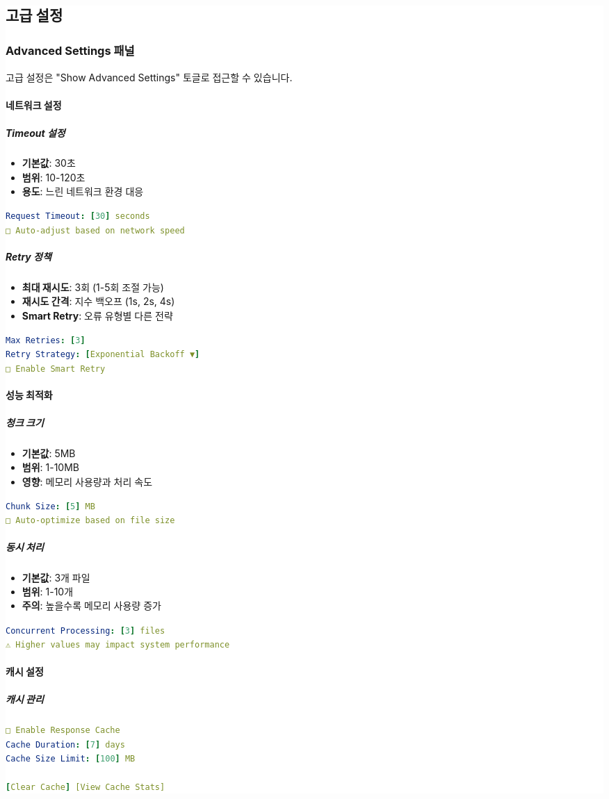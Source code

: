 
## 고급 설정

### Advanced Settings 패널

고급 설정은 "Show Advanced Settings" 토글로 접근할 수 있습니다.

#### 네트워크 설정

##### Timeout 설정
- **기본값**: 30초
- **범위**: 10-120초
- **용도**: 느린 네트워크 환경 대응

```yaml
Request Timeout: [30] seconds
□ Auto-adjust based on network speed
```

##### Retry 정책
- **최대 재시도**: 3회 (1-5회 조절 가능)
- **재시도 간격**: 지수 백오프 (1s, 2s, 4s)
- **Smart Retry**: 오류 유형별 다른 전략

```yaml
Max Retries: [3]
Retry Strategy: [Exponential Backoff ▼]
□ Enable Smart Retry
```

#### 성능 최적화

##### 청크 크기
- **기본값**: 5MB
- **범위**: 1-10MB
- **영향**: 메모리 사용량과 처리 속도

```yaml
Chunk Size: [5] MB
□ Auto-optimize based on file size
```

##### 동시 처리
- **기본값**: 3개 파일
- **범위**: 1-10개
- **주의**: 높을수록 메모리 사용량 증가

```yaml
Concurrent Processing: [3] files
⚠️ Higher values may impact system performance
```

#### 캐시 설정

##### 캐시 관리
```yaml
□ Enable Response Cache
Cache Duration: [7] days
Cache Size Limit: [100] MB

[Clear Cache] [View Cache Stats]
```

